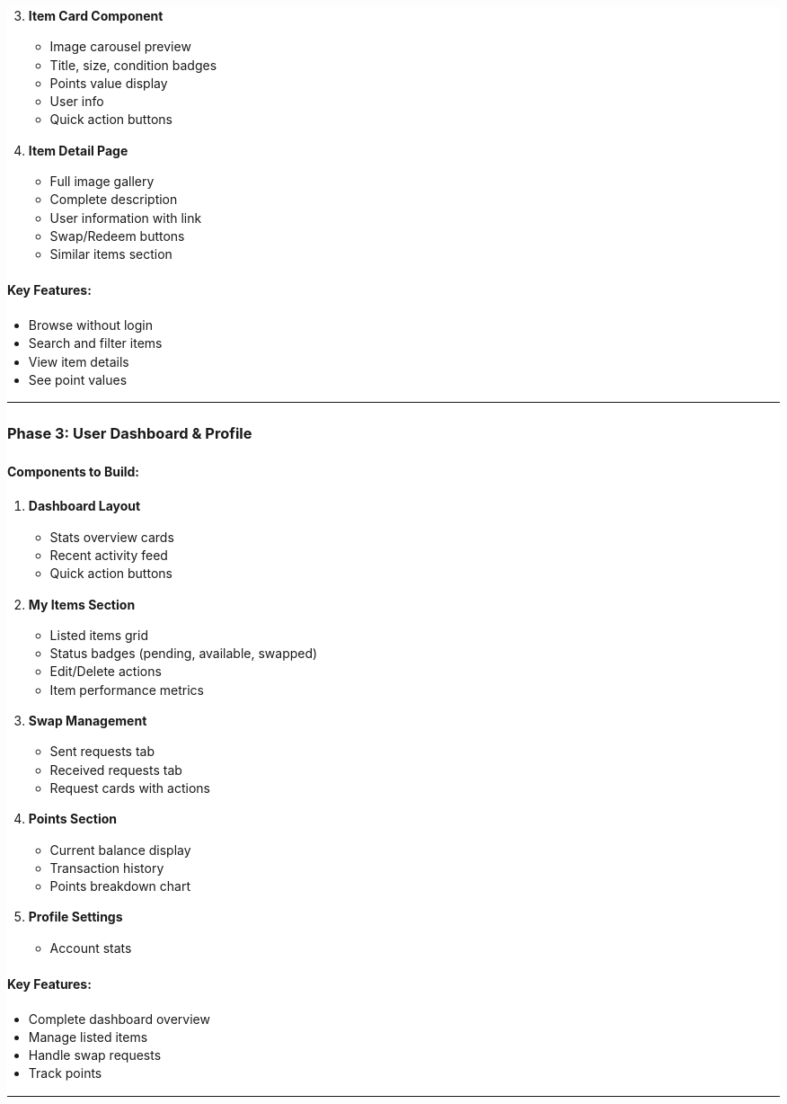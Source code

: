 3. **Item Card Component**
   - Image carousel preview
   - Title, size, condition badges
   - Points value display
   - User info
   - Quick action buttons

4. **Item Detail Page**
   - Full image gallery
   - Complete description
   - User information with link
   - Swap/Redeem buttons
   - Similar items section

#### Key Features:

- Browse without login
- Search and filter items
- View item details
- See point values

---

### Phase 3: User Dashboard & Profile

#### Components to Build:

1. **Dashboard Layout**
   - Stats overview cards
   - Recent activity feed
   - Quick action buttons

2. **My Items Section**
   - Listed items grid
   - Status badges (pending, available, swapped)
   - Edit/Delete actions
   - Item performance metrics

3. **Swap Management**
   - Sent requests tab
   - Received requests tab
   - Request cards with actions

4. **Points Section**
   - Current balance display
   - Transaction history
   - Points breakdown chart

5. **Profile Settings**
   - Account stats

#### Key Features:

- Complete dashboard overview
- Manage listed items
- Handle swap requests
- Track points

---